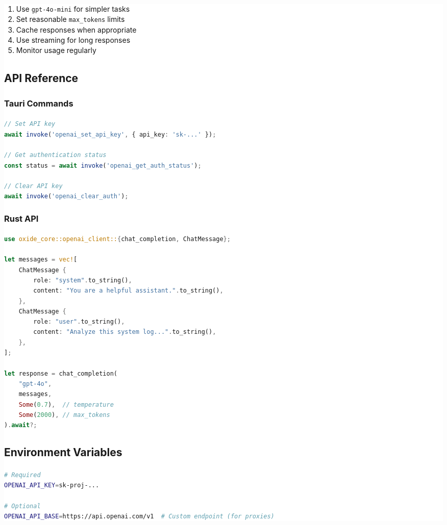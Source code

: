 1. Use `gpt-4o-mini` for simpler tasks
2. Set reasonable `max_tokens` limits
3. Cache responses when appropriate
4. Use streaming for long responses
5. Monitor usage regularly

## API Reference

### Tauri Commands

```typescript
// Set API key
await invoke('openai_set_api_key', { api_key: 'sk-...' });

// Get authentication status
const status = await invoke('openai_get_auth_status');

// Clear API key
await invoke('openai_clear_auth');
```

### Rust API

```rust
use oxide_core::openai_client::{chat_completion, ChatMessage};

let messages = vec![
    ChatMessage {
        role: "system".to_string(),
        content: "You are a helpful assistant.".to_string(),
    },
    ChatMessage {
        role: "user".to_string(),
        content: "Analyze this system log...".to_string(),
    },
];

let response = chat_completion(
    "gpt-4o",
    messages,
    Some(0.7),  // temperature
    Some(2000), // max_tokens
).await?;
```

## Environment Variables

```bash
# Required
OPENAI_API_KEY=sk-proj-...

# Optional
OPENAI_API_BASE=https://api.openai.com/v1  # Custom endpoint (for proxies)
```
